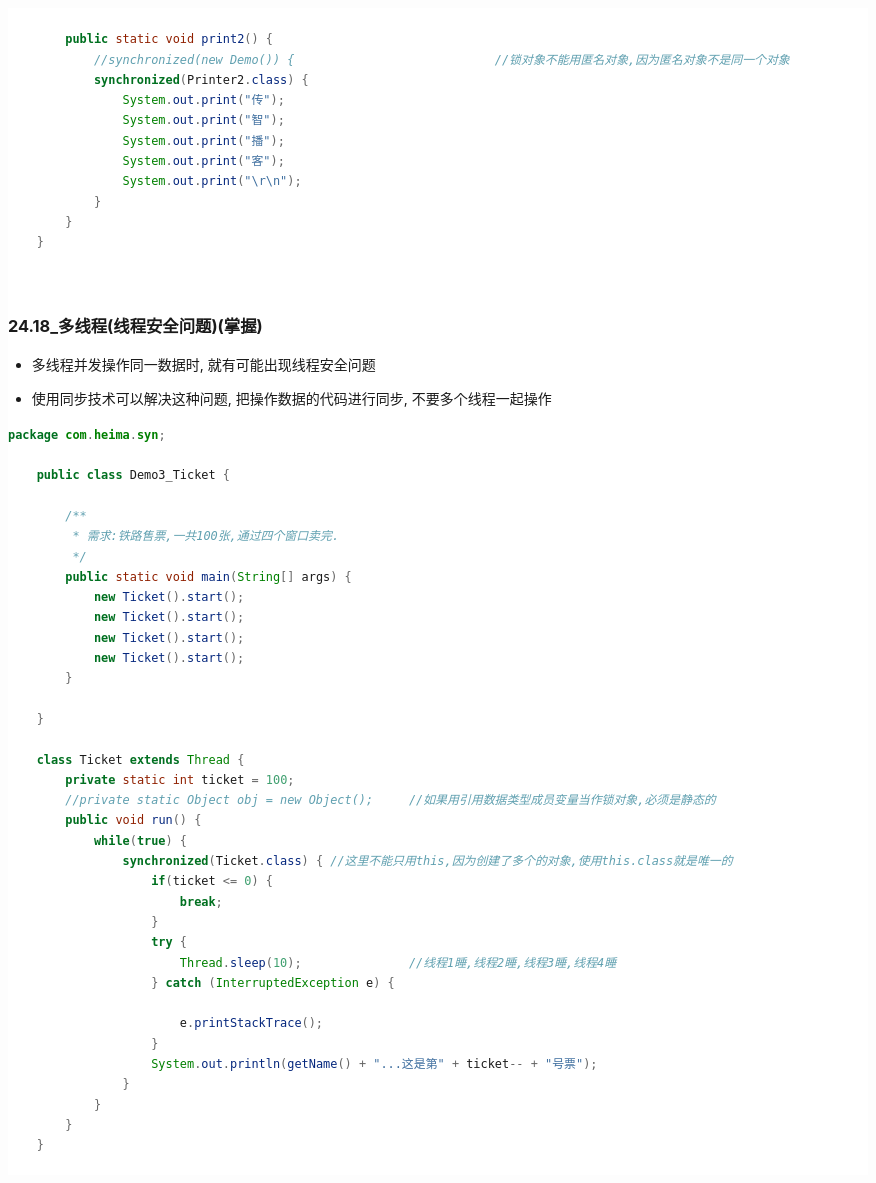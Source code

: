```java
		
		public static void print2() {
			//synchronized(new Demo()) {							//锁对象不能用匿名对象,因为匿名对象不是同一个对象
			synchronized(Printer2.class) {		
				System.out.print("传");
				System.out.print("智");
				System.out.print("播");
				System.out.print("客");
				System.out.print("\r\n");
			}
		}
	}
	
	
```
	
	

### 24.18_多线程(线程安全问题)(掌握)

* 多线程并发操作同一数据时, 就有可能出现线程安全问题

* 使用同步技术可以解决这种问题, 把操作数据的代码进行同步, 不要多个线程一起操作
	
```java
package com.heima.syn;
	
	public class Demo3_Ticket {
	
		/**
		 * 需求:铁路售票,一共100张,通过四个窗口卖完.
		 */
		public static void main(String[] args) {
			new Ticket().start();
			new Ticket().start();
			new Ticket().start();
			new Ticket().start();
		}
	
	}
	
	class Ticket extends Thread {
		private static int ticket = 100;
		//private static Object obj = new Object();		//如果用引用数据类型成员变量当作锁对象,必须是静态的
		public void run() {
			while(true) {
				synchronized(Ticket.class) { //这里不能只用this,因为创建了多个的对象,使用this.class就是唯一的
					if(ticket <= 0) {
						break;
					}
					try {
						Thread.sleep(10);				//线程1睡,线程2睡,线程3睡,线程4睡
					} catch (InterruptedException e) {
						
						e.printStackTrace();
					}
					System.out.println(getName() + "...这是第" + ticket-- + "号票");
				}
			}
		}
	}
	
```
	
